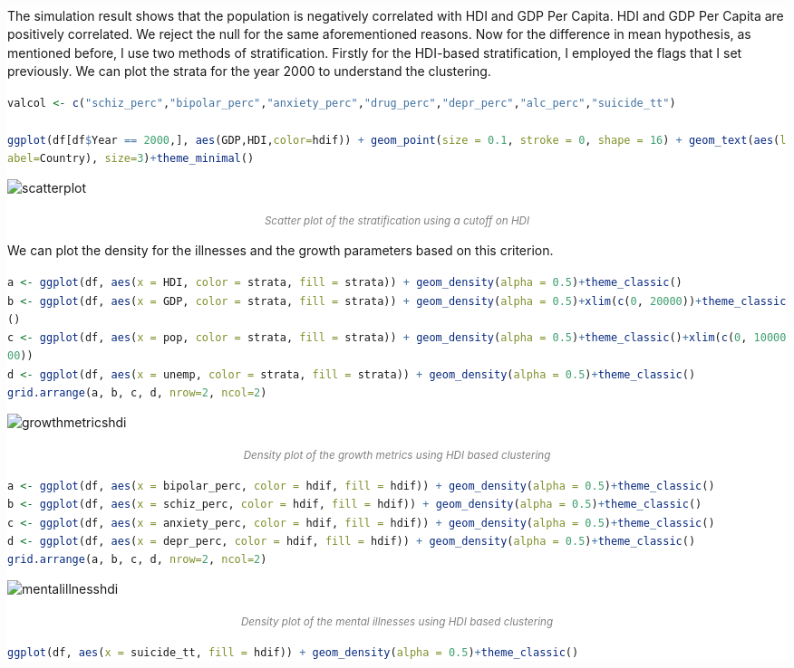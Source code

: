 The simulation result shows that the population is negatively correlated with HDI and GDP Per Capita. HDI and GDP Per Capita are positively correlated. We reject the null for the same aforementioned reasons. Now for the difference in mean hypothesis, as mentioned before, I use two methods of stratification. Firstly for the HDI-based stratification, I employed the flags that I set previously. We can plot the strata for the year 2000 to understand the clustering.

```r
valcol <- c("schiz_perc","bipolar_perc","anxiety_perc","drug_perc","depr_perc","alc_perc","suicide_tt")

ggplot(df[df$Year == 2000,], aes(GDP,HDI,color=hdif)) + geom_point(size = 0.1, stroke = 0, shape = 16) + geom_text(aes(label=Country), size=3)+theme_minimal()
```

![scatterplot](/stats/mental_illness/scatterplot.png)
<p style="text-align: center; font-style: italic; color: #808080;"><small>Scatter plot of the stratification using a cutoff on HDI</small></p>

We can plot the density for the illnesses and the growth parameters based on this criterion.

```r
a <- ggplot(df, aes(x = HDI, color = strata, fill = strata)) + geom_density(alpha = 0.5)+theme_classic()
b <- ggplot(df, aes(x = GDP, color = strata, fill = strata)) + geom_density(alpha = 0.5)+xlim(c(0, 20000))+theme_classic()
c <- ggplot(df, aes(x = pop, color = strata, fill = strata)) + geom_density(alpha = 0.5)+theme_classic()+xlim(c(0, 1000000))
d <- ggplot(df, aes(x = unemp, color = strata, fill = strata)) + geom_density(alpha = 0.5)+theme_classic()
grid.arrange(a, b, c, d, nrow=2, ncol=2)
```

![growthmetricshdi](/stats/mental_illness/growth_metrics_hdi.png)
<p style="text-align: center; font-style: italic; color: #808080;"><small>Density plot of the growth metrics using HDI based clustering</small></p>

```r
a <- ggplot(df, aes(x = bipolar_perc, color = hdif, fill = hdif)) + geom_density(alpha = 0.5)+theme_classic()
b <- ggplot(df, aes(x = schiz_perc, color = hdif, fill = hdif)) + geom_density(alpha = 0.5)+theme_classic()
c <- ggplot(df, aes(x = anxiety_perc, color = hdif, fill = hdif)) + geom_density(alpha = 0.5)+theme_classic()
d <- ggplot(df, aes(x = depr_perc, color = hdif, fill = hdif)) + geom_density(alpha = 0.5)+theme_classic()
grid.arrange(a, b, c, d, nrow=2, ncol=2)
```

![mentalillnesshdi](/stats/mental_illness/mental_illness_hdi.png)
<p style="text-align: center; font-style: italic; color: #808080;"><small>Density plot of the mental illnesses using HDI based clustering</small></p>

```r
ggplot(df, aes(x = suicide_tt, fill = hdif)) + geom_density(alpha = 0.5)+theme_classic()
```
